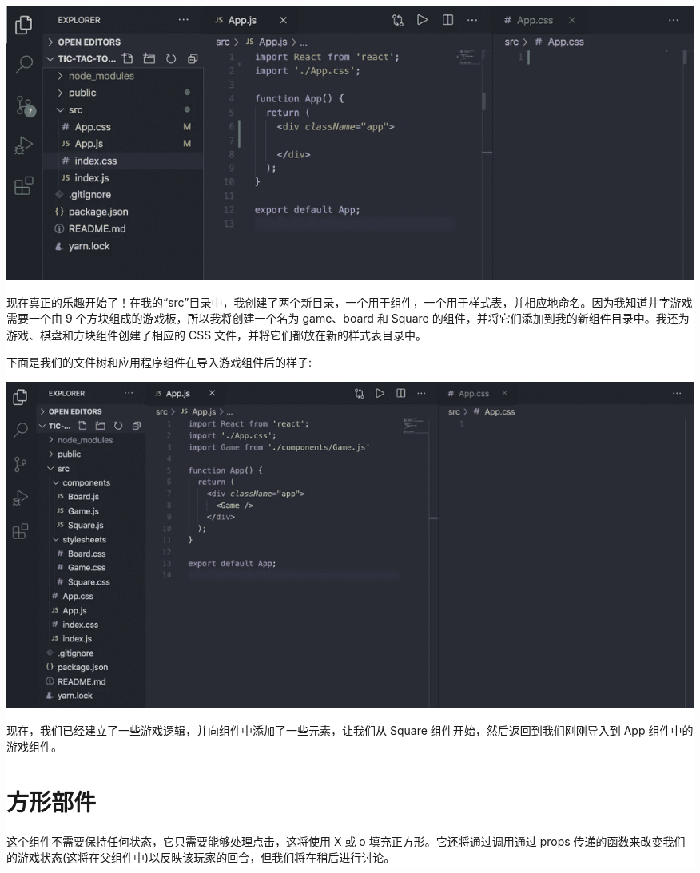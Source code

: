 ![](img/a89710aef5b6821f6c5772a61e29fe55.png)

现在真正的乐趣开始了！在我的“src”目录中，我创建了两个新目录，一个用于组件，一个用于样式表，并相应地命名。因为我知道井字游戏需要一个由 9 个方块组成的游戏板，所以我将创建一个名为 game、board 和 Square 的组件，并将它们添加到我的新组件目录中。我还为游戏、棋盘和方块组件创建了相应的 CSS 文件，并将它们都放在新的样式表目录中。

下面是我们的文件树和应用程序组件在导入游戏组件后的样子:

![](img/8106f89478d0cbd44ddad3bbb6e50b2c.png)

现在，我们已经建立了一些游戏逻辑，并向组件中添加了一些元素，让我们从 Square 组件开始，然后返回到我们刚刚导入到 App 组件中的游戏组件。

# 方形部件

这个组件不需要保持任何状态，它只需要能够处理点击，这将使用 X 或 o 填充正方形。它还将通过调用通过 props 传递的函数来改变我们的游戏状态(这将在父组件中)以反映该玩家的回合，但我们将在稍后进行讨论。
